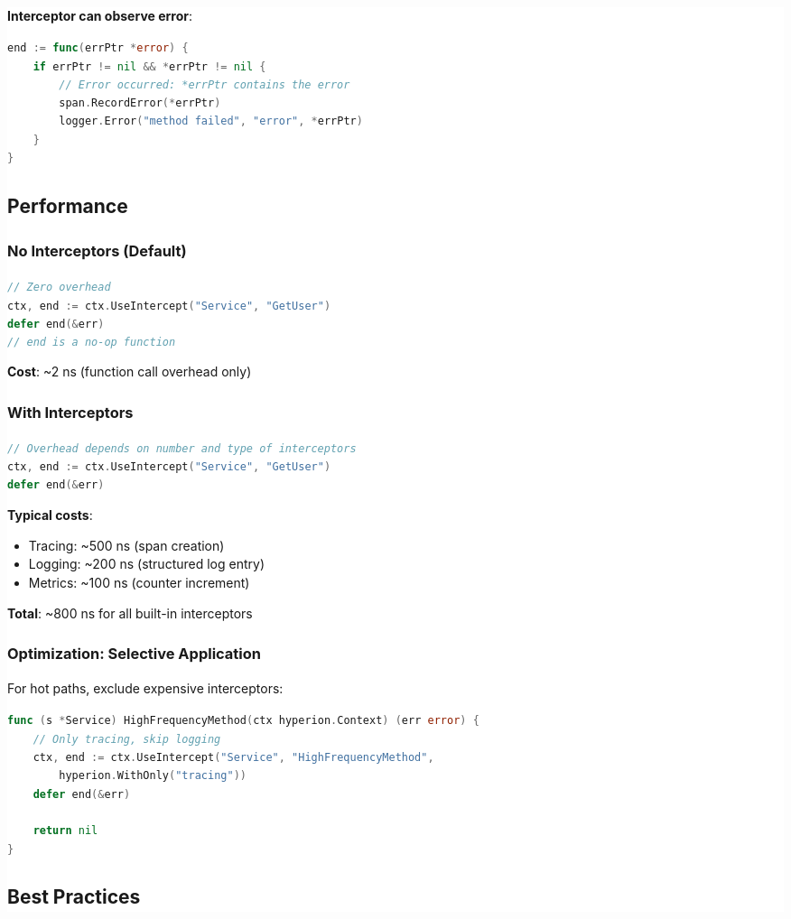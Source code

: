**Interceptor can observe error**:
```go
end := func(errPtr *error) {
    if errPtr != nil && *errPtr != nil {
        // Error occurred: *errPtr contains the error
        span.RecordError(*errPtr)
        logger.Error("method failed", "error", *errPtr)
    }
}
```

## Performance

### No Interceptors (Default)

```go
// Zero overhead
ctx, end := ctx.UseIntercept("Service", "GetUser")
defer end(&err)
// end is a no-op function
```

**Cost**: ~2 ns (function call overhead only)

### With Interceptors

```go
// Overhead depends on number and type of interceptors
ctx, end := ctx.UseIntercept("Service", "GetUser")
defer end(&err)
```

**Typical costs**:
- Tracing: ~500 ns (span creation)
- Logging: ~200 ns (structured log entry)
- Metrics: ~100 ns (counter increment)

**Total**: ~800 ns for all built-in interceptors

### Optimization: Selective Application

For hot paths, exclude expensive interceptors:

```go
func (s *Service) HighFrequencyMethod(ctx hyperion.Context) (err error) {
    // Only tracing, skip logging
    ctx, end := ctx.UseIntercept("Service", "HighFrequencyMethod",
        hyperion.WithOnly("tracing"))
    defer end(&err)

    return nil
}
```

## Best Practices
